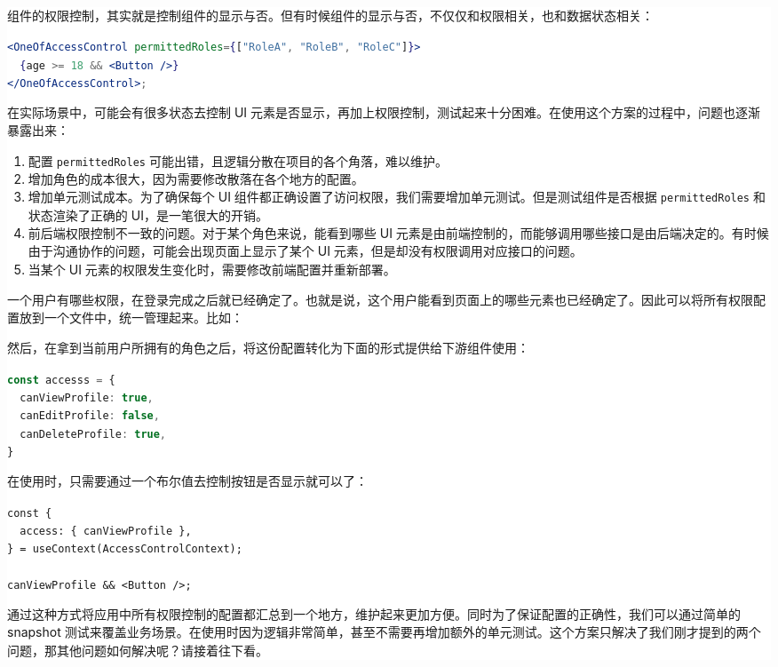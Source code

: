 

组件的权限控制，其实就是控制组件的显示与否。但有时候组件的显示与否，不仅仅和权限相关，也和数据状态相关：



```jsx
<OneOfAccessControl permittedRoles={["RoleA", "RoleB", "RoleC"]}>
  {age >= 18 && <Button />}
</OneOfAccessControl>;
```



在实际场景中，可能会有很多状态去控制 UI 元素是否显示，再加上权限控制，测试起来十分困难。在使用这个方案的过程中，问题也逐渐暴露出来：

1. 配置 `permittedRoles` 可能出错，且逻辑分散在项目的各个角落，难以维护。
2. 增加角色的成本很大，因为需要修改散落在各个地方的配置。
3. 增加单元测试成本。为了确保每个 UI 组件都正确设置了访问权限，我们需要增加单元测试。但是测试组件是否根据 `permittedRoles` 和状态渲染了正确的 UI，是一笔很大的开销。
4. 前后端权限控制不一致的问题。对于某个角色来说，能看到哪些 UI 元素是由前端控制的，而能够调用哪些接口是由后端决定的。有时候由于沟通协作的问题，可能会出现页面上显示了某个 UI 元素，但是却没有权限调用对应接口的问题。
5. 当某个 UI 元素的权限发生变化时，需要修改前端配置并重新部署。



一个用户有哪些权限，在登录完成之后就已经确定了。也就是说，这个用户能看到页面上的哪些元素也已经确定了。因此可以将所有权限配置放到一个文件中，统一管理起来。比如：







然后，在拿到当前用户所拥有的角色之后，将这份配置转化为下面的形式提供给下游组件使用：

 

```typescript
const accesss = {
  canViewProfile: true,
  canEditProfile: false,
  canDeleteProfile: true,
}
```



在使用时，只需要通过一个布尔值去控制按钮是否显示就可以了：



```tsx
const {
  access: { canViewProfile },
} = useContext(AccessControlContext);

canViewProfile && <Button />;
```



通过这种方式将应用中所有权限控制的配置都汇总到一个地方，维护起来更加方便。同时为了保证配置的正确性，我们可以通过简单的 snapshot 测试来覆盖业务场景。在使用时因为逻辑非常简单，甚至不需要再增加额外的单元测试。这个方案只解决了我们刚才提到的两个问题，那其他问题如何解决呢？请接着往下看。




